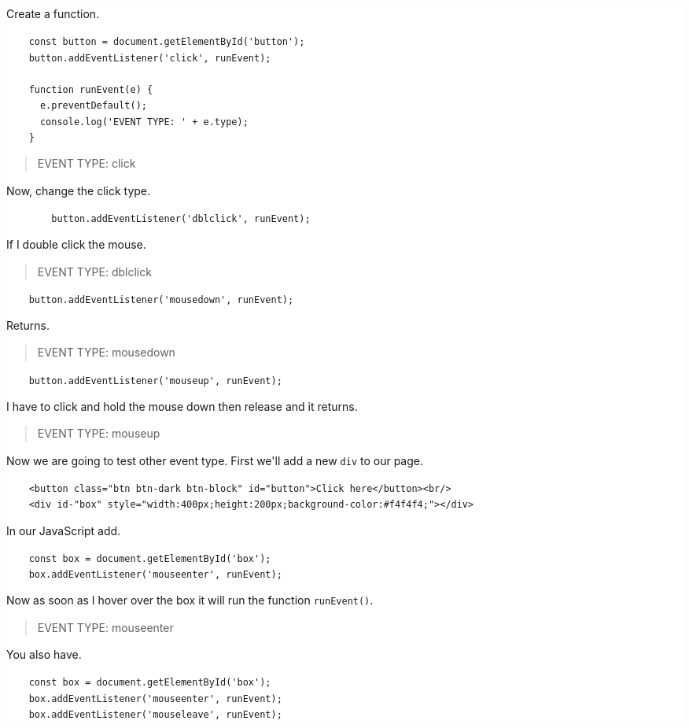 Create a function.

```
    const button = document.getElementById('button');
    button.addEventListener('click', runEvent);

    function runEvent(e) {
      e.preventDefault();
      console.log('EVENT TYPE: ' + e.type);
    }
```

> EVENT TYPE: click

Now, change the click type.

```
        button.addEventListener('dblclick', runEvent);
```

If I double click the mouse.

> EVENT TYPE: dblclick

```
    button.addEventListener('mousedown', runEvent);
```

Returns.

> EVENT TYPE: mousedown

```
    button.addEventListener('mouseup', runEvent);
```

I have to click and hold the mouse down then release and it returns.

> EVENT TYPE: mouseup

Now we are going to test other event type. First we'll add a new ``div`` to our page.

```
    <button class="btn btn-dark btn-block" id="button">Click here</button><br/>
    <div id-"box" style="width:400px;height:200px;background-color:#f4f4f4;"></div>
```

In our JavaScript add.

```
    const box = document.getElementById('box');
    box.addEventListener('mouseenter', runEvent);
```

Now as soon as I hover over the box it will run the function ``runEvent()``.

> EVENT TYPE: mouseenter

You also have.

```
    const box = document.getElementById('box');
    box.addEventListener('mouseenter', runEvent);
    box.addEventListener('mouseleave', runEvent);
```
